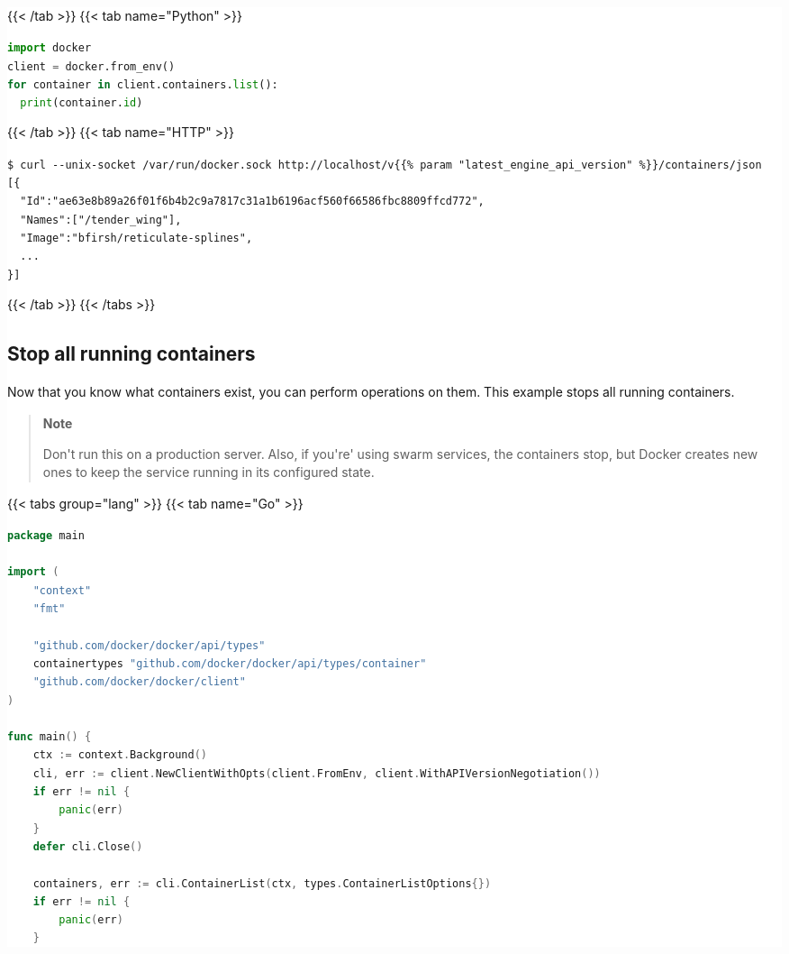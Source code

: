 ```go
```

{{< /tab >}}
{{< tab name="Python" >}}

```python
import docker
client = docker.from_env()
for container in client.containers.list():
  print(container.id)
```

{{< /tab >}}
{{< tab name="HTTP" >}}

```console
$ curl --unix-socket /var/run/docker.sock http://localhost/v{{% param "latest_engine_api_version" %}}/containers/json
[{
  "Id":"ae63e8b89a26f01f6b4b2c9a7817c31a1b6196acf560f66586fbc8809ffcd772",
  "Names":["/tender_wing"],
  "Image":"bfirsh/reticulate-splines",
  ...
}]
```

{{< /tab >}}
{{< /tabs >}}

## Stop all running containers

Now that you know what containers exist, you can perform operations on them.
This example stops all running containers.

> **Note**
>
> Don't run this on a production server. Also, if you're' using swarm
> services, the containers stop, but Docker creates new ones to keep
> the service running in its configured state.

{{< tabs group="lang" >}}
{{< tab name="Go" >}}

```go
package main

import (
	"context"
	"fmt"

	"github.com/docker/docker/api/types"
	containertypes "github.com/docker/docker/api/types/container"
	"github.com/docker/docker/client"
)

func main() {
	ctx := context.Background()
	cli, err := client.NewClientWithOpts(client.FromEnv, client.WithAPIVersionNegotiation())
	if err != nil {
		panic(err)
	}
	defer cli.Close()

	containers, err := cli.ContainerList(ctx, types.ContainerListOptions{})
	if err != nil {
		panic(err)
	}
```